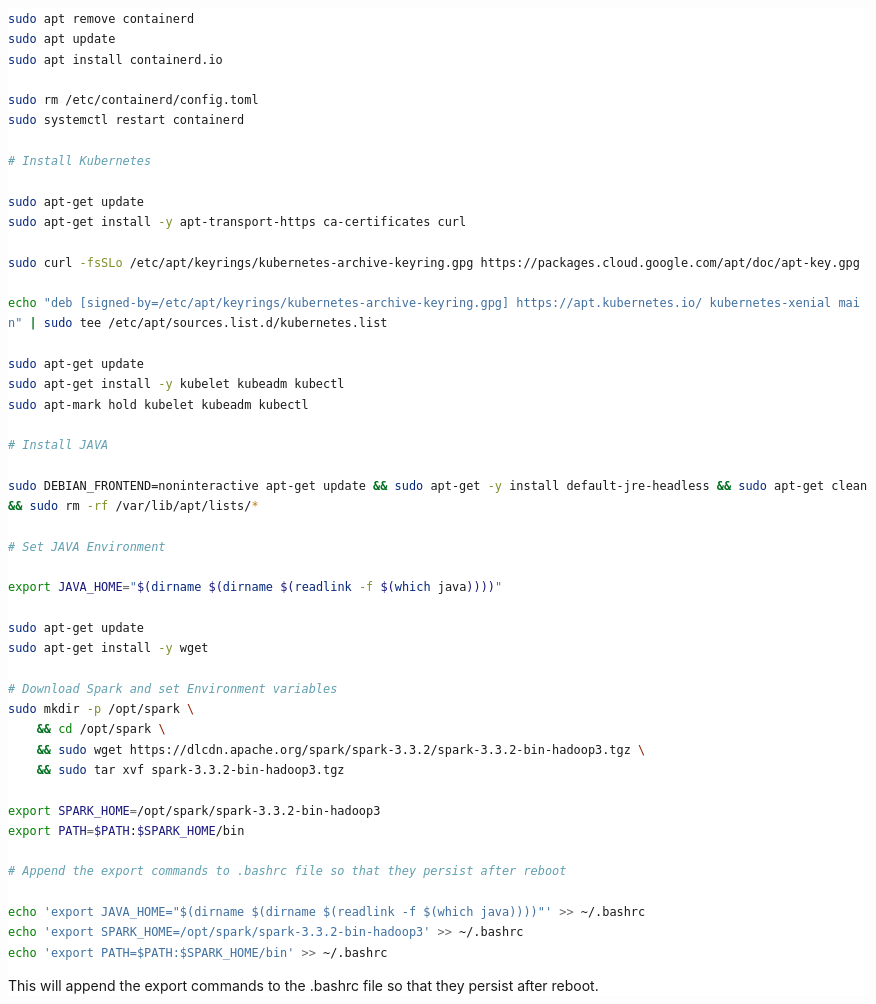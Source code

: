 ```bash
sudo apt remove containerd
sudo apt update
sudo apt install containerd.io

sudo rm /etc/containerd/config.toml
sudo systemctl restart containerd

# Install Kubernetes

sudo apt-get update
sudo apt-get install -y apt-transport-https ca-certificates curl

sudo curl -fsSLo /etc/apt/keyrings/kubernetes-archive-keyring.gpg https://packages.cloud.google.com/apt/doc/apt-key.gpg

echo "deb [signed-by=/etc/apt/keyrings/kubernetes-archive-keyring.gpg] https://apt.kubernetes.io/ kubernetes-xenial main" | sudo tee /etc/apt/sources.list.d/kubernetes.list

sudo apt-get update
sudo apt-get install -y kubelet kubeadm kubectl
sudo apt-mark hold kubelet kubeadm kubectl

# Install JAVA

sudo DEBIAN_FRONTEND=noninteractive apt-get update && sudo apt-get -y install default-jre-headless && sudo apt-get clean && sudo rm -rf /var/lib/apt/lists/*

# Set JAVA Environment

export JAVA_HOME="$(dirname $(dirname $(readlink -f $(which java))))"

sudo apt-get update
sudo apt-get install -y wget

# Download Spark and set Environment variables
sudo mkdir -p /opt/spark \
	&& cd /opt/spark \
	&& sudo wget https://dlcdn.apache.org/spark/spark-3.3.2/spark-3.3.2-bin-hadoop3.tgz \
	&& sudo tar xvf spark-3.3.2-bin-hadoop3.tgz

export SPARK_HOME=/opt/spark/spark-3.3.2-bin-hadoop3
export PATH=$PATH:$SPARK_HOME/bin

# Append the export commands to .bashrc file so that they persist after reboot

echo 'export JAVA_HOME="$(dirname $(dirname $(readlink -f $(which java))))"' >> ~/.bashrc
echo 'export SPARK_HOME=/opt/spark/spark-3.3.2-bin-hadoop3' >> ~/.bashrc
echo 'export PATH=$PATH:$SPARK_HOME/bin' >> ~/.bashrc
```

This will append the export commands to the .bashrc file so that they persist after reboot.
